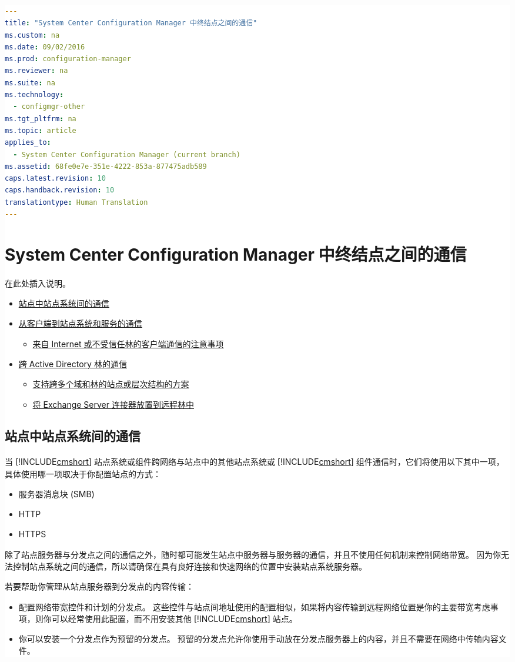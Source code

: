 ```yaml
---
title: "System Center Configuration Manager 中终结点之间的通信"
ms.custom: na
ms.date: 09/02/2016
ms.prod: configuration-manager
ms.reviewer: na
ms.suite: na
ms.technology: 
  - configmgr-other
ms.tgt_pltfrm: na
ms.topic: article
applies_to: 
  - System Center Configuration Manager (current branch)
ms.assetid: 68fe0e7e-351e-4222-853a-877475adb589
caps.latest.revision: 10
caps.handback.revision: 10
translationtype: Human Translation
---
```

# System Center Configuration Manager 中终结点之间的通信
在此处插入说明。  
  
-   [站点中站点系统间的通信](#Planning_Intra-site_Com)  
  
-   [从客户端到站点系统和服务的通信](#Planning_Client_to_Site_System)  
  
    -   [来自 Internet 或不受信任林的客户端通信的注意事项](#BKMK_clientspan)  
  
-   [跨 Active Directory 林的通信](#Plan_Com_X-Forest)  
  
    -   [支持跨多个域和林的站点或层次结构的方案](#bkmk_span)  
  
    -   [将 Exchange Server 连接器放置到远程林中](#bkmk_xchange)  
  
##  <a name="Planning_Intra-site_Com"></a> 站点中站点系统间的通信  
 当 [!INCLUDE[cmshort](../LocTest/includes/cmshort_md.md)] 站点系统或组件跨网络与站点中的其他站点系统或 [!INCLUDE[cmshort](../LocTest/includes/cmshort_md.md)] 组件通信时，它们将使用以下其中一项，具体使用哪一项取决于你配置站点的方式：  
  
-   服务器消息块 (SMB)  
  
-   HTTP  
  
-   HTTPS  
  
 除了站点服务器与分发点之间的通信之外，随时都可能发生站点中服务器与服务器的通信，并且不使用任何机制来控制网络带宽。 因为你无法控制站点系统之间的通信，所以请确保在具有良好连接和快速网络的位置中安装站点系统服务器。  
  
 若要帮助你管理从站点服务器到分发点的内容传输：  
  
-   配置网络带宽控件和计划的分发点。 这些控件与站点间地址使用的配置相似，如果将内容传输到远程网络位置是你的主要带宽考虑事项，则你可以经常使用此配置，而不用安装其他 [!INCLUDE[cmshort](../LocTest/includes/cmshort_md.md)] 站点。  
  
-   你可以安装一个分发点作为预留的分发点。 预留的分发点允许你使用手动放在分发点服务器上的内容，并且不需要在网络中传输内容文件。  
  